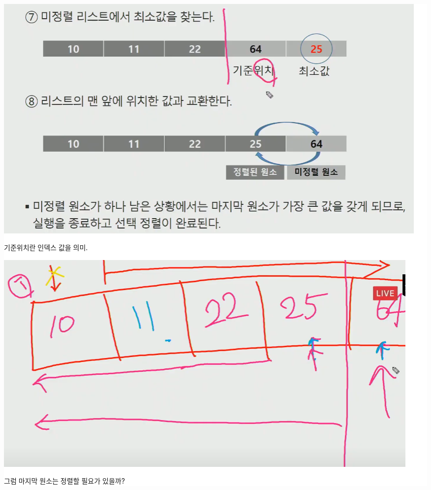 ![image-20210215153619948](Algorithm_TIL.assets/image-20210215153619948.png)

기준위치란 인덱스 값을 의미.

![image-20210215153441259](Algorithm_TIL.assets/image-20210215153441259.png)

그럼 마지막 원소는 정렬할 필요가 있을까?
